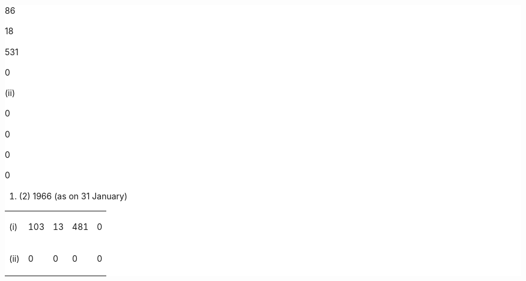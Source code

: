 <td><p>86</p></td>

<td><p>18</p></td>

<td><p>531</p></td>

<td><p>0</p></td>

</tr>

<tr>

<td><p></p></td>

<td><p>(ii)</p></td>

<td><p>0</p></td>

<td><p>0</p></td>

<td><p>0</p></td>

<td><p>0</p></td>

</tr>

</table>

<ol>

<li>(2) 1966 (as on 31 January)</li>

</ol>

<table>

<tr>

<td><p>(i)</p></td>

<td><p>103</p></td>

<td><p>13</p></td>

<td><p>481</p></td>

<td><p>0</p></td>

</tr>

<tr>

<td><p>(ii)</p></td>

<td><p>0</p></td>

<td><p>0</p></td>

<td><p>0</p></td>

<td><p>0</p></td>

</tr>

</table>
